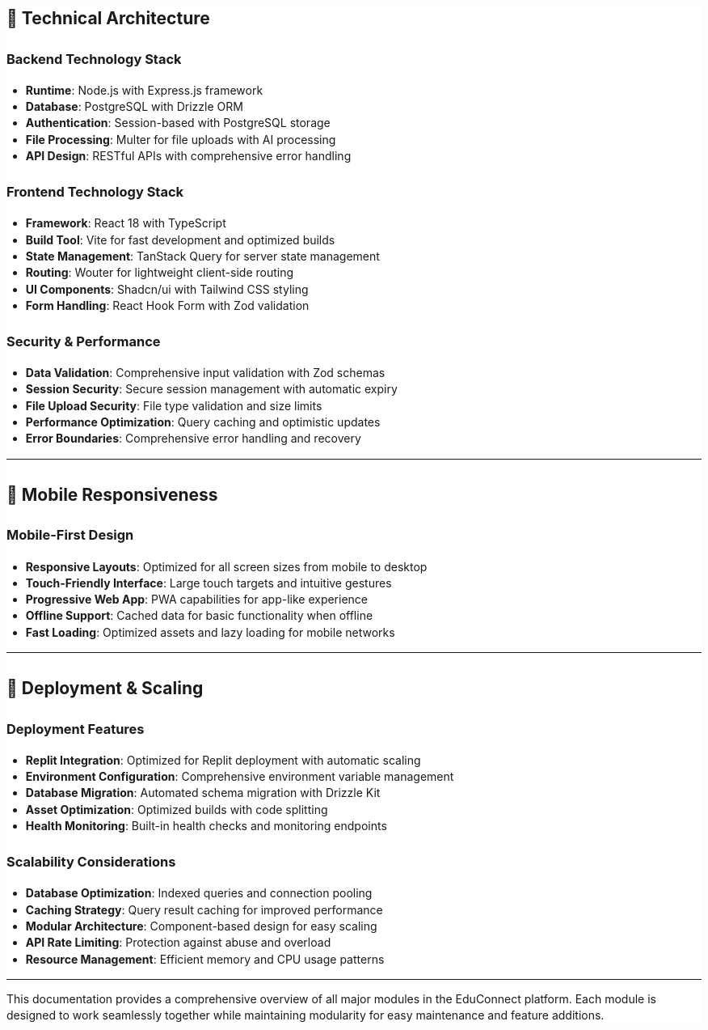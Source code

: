 
## 🔧 Technical Architecture

### Backend Technology Stack
- **Runtime**: Node.js with Express.js framework
- **Database**: PostgreSQL with Drizzle ORM
- **Authentication**: Session-based with PostgreSQL storage
- **File Processing**: Multer for file uploads with AI processing
- **API Design**: RESTful APIs with comprehensive error handling

### Frontend Technology Stack
- **Framework**: React 18 with TypeScript
- **Build Tool**: Vite for fast development and optimized builds
- **State Management**: TanStack Query for server state management
- **Routing**: Wouter for lightweight client-side routing
- **UI Components**: Shadcn/ui with Tailwind CSS styling
- **Form Handling**: React Hook Form with Zod validation

### Security & Performance
- **Data Validation**: Comprehensive input validation with Zod schemas
- **Session Security**: Secure session management with automatic expiry
- **File Upload Security**: File type validation and size limits
- **Performance Optimization**: Query caching and optimistic updates
- **Error Boundaries**: Comprehensive error handling and recovery

---

## 📱 Mobile Responsiveness

### Mobile-First Design
- **Responsive Layouts**: Optimized for all screen sizes from mobile to desktop
- **Touch-Friendly Interface**: Large touch targets and intuitive gestures
- **Progressive Web App**: PWA capabilities for app-like experience
- **Offline Support**: Cached data for basic functionality when offline
- **Fast Loading**: Optimized assets and lazy loading for mobile networks

---

## 🚀 Deployment & Scaling

### Deployment Features
- **Replit Integration**: Optimized for Replit deployment with automatic scaling
- **Environment Configuration**: Comprehensive environment variable management
- **Database Migration**: Automated schema migration with Drizzle Kit
- **Asset Optimization**: Optimized builds with code splitting
- **Health Monitoring**: Built-in health checks and monitoring endpoints

### Scalability Considerations
- **Database Optimization**: Indexed queries and connection pooling
- **Caching Strategy**: Query result caching for improved performance
- **Modular Architecture**: Component-based design for easy scaling
- **API Rate Limiting**: Protection against abuse and overload
- **Resource Management**: Efficient memory and CPU usage patterns

---

This documentation provides a comprehensive overview of all major modules in the EduConnect platform. Each module is designed to work seamlessly together while maintaining modularity for easy maintenance and feature additions.